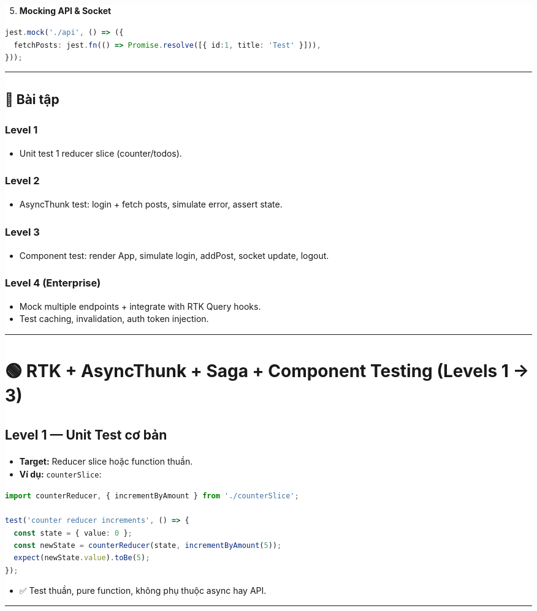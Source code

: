 5. **Mocking API & Socket**

```ts
jest.mock('./api', () => ({
  fetchPosts: jest.fn(() => Promise.resolve([{ id:1, title: 'Test' }])),
}));
```

---

## 📝 Bài tập

### Level 1

* Unit test 1 reducer slice (counter/todos).

### Level 2

* AsyncThunk test: login + fetch posts, simulate error, assert state.

### Level 3

* Component test: render App, simulate login, addPost, socket update, logout.

### Level 4 (Enterprise)

* Mock multiple endpoints + integrate with RTK Query hooks.
* Test caching, invalidation, auth token injection.

---


# 🟢 RTK + AsyncThunk + Saga + Component Testing (Levels 1 → 3)

## Level 1 — Unit Test cơ bản

* **Target:** Reducer slice hoặc function thuần.
* **Ví dụ:** `counterSlice`:

```ts
import counterReducer, { incrementByAmount } from './counterSlice';

test('counter reducer increments', () => {
  const state = { value: 0 };
  const newState = counterReducer(state, incrementByAmount(5));
  expect(newState.value).toBe(5);
});
```

* ✅ Test thuần, pure function, không phụ thuộc async hay API.

---

